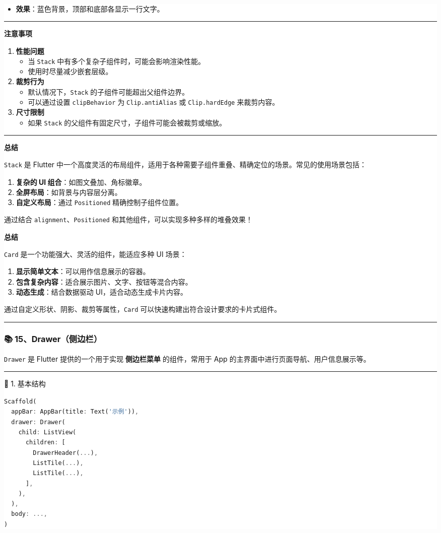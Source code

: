 - **效果**：蓝色背景，顶部和底部各显示一行文字。

------

**注意事项**

1. **性能问题**
   - 当 `Stack` 中有多个复杂子组件时，可能会影响渲染性能。
   - 使用时尽量减少嵌套层级。
2. **裁剪行为**
   - 默认情况下，`Stack` 的子组件可能超出父组件边界。
   - 可以通过设置 `clipBehavior` 为 `Clip.antiAlias` 或 `Clip.hardEdge` 来裁剪内容。
3. **尺寸限制**
   - 如果 `Stack` 的父组件有固定尺寸，子组件可能会被裁剪或缩放。

------

**总结**

`Stack` 是 Flutter 中一个高度灵活的布局组件，适用于各种需要子组件重叠、精确定位的场景。常见的使用场景包括：

1. **复杂的 UI 组合**：如图文叠加、角标徽章。
2. **全屏布局**：如背景与内容层分离。
3. **自定义布局**：通过 `Positioned` 精确控制子组件位置。

通过结合 `alignment`、`Positioned` 和其他组件，可以实现多种多样的堆叠效果！

**总结**

`Card` 是一个功能强大、灵活的组件，能适应多种 UI 场景：

1. **显示简单文本**：可以用作信息展示的容器。
2. **包含复杂内容**：适合展示图片、文字、按钮等混合内容。
3. **动态生成**：结合数据驱动 UI，适合动态生成卡片内容。

通过自定义形状、阴影、裁剪等属性，`Card` 可以快速构建出符合设计要求的卡片式组件。





------

### 📚 15、Drawer（侧边栏）

`Drawer` 是 Flutter 提供的一个用于实现 **侧边栏菜单** 的组件，常用于 App 的主界面中进行页面导航、用户信息展示等。

------

🧱 1. 基本结构

```dart
Scaffold(
  appBar: AppBar(title: Text('示例')),
  drawer: Drawer(
    child: ListView(
      children: [
        DrawerHeader(...),
        ListTile(...),
        ListTile(...),
      ],
    ),
  ),
  body: ...,
)
```
